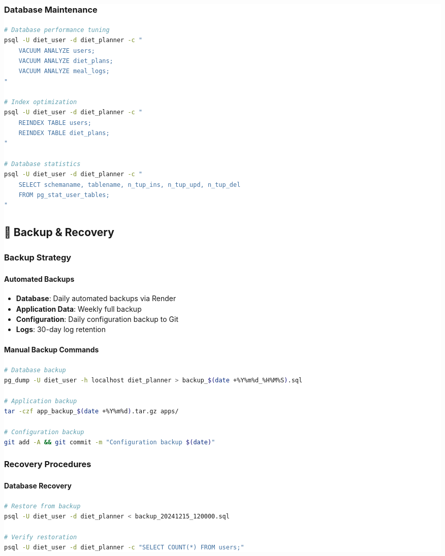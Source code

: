 ### Database Maintenance

```bash
# Database performance tuning
psql -U diet_user -d diet_planner -c "
    VACUUM ANALYZE users;
    VACUUM ANALYZE diet_plans;
    VACUUM ANALYZE meal_logs;
"

# Index optimization
psql -U diet_user -d diet_planner -c "
    REINDEX TABLE users;
    REINDEX TABLE diet_plans;
"

# Database statistics
psql -U diet_user -d diet_planner -c "
    SELECT schemaname, tablename, n_tup_ins, n_tup_upd, n_tup_del 
    FROM pg_stat_user_tables;
"
```

## 💾 Backup & Recovery

### Backup Strategy

#### Automated Backups
- **Database**: Daily automated backups via Render
- **Application Data**: Weekly full backup
- **Configuration**: Daily configuration backup to Git
- **Logs**: 30-day log retention

#### Manual Backup Commands
```bash
# Database backup
pg_dump -U diet_user -h localhost diet_planner > backup_$(date +%Y%m%d_%H%M%S).sql

# Application backup
tar -czf app_backup_$(date +%Y%m%d).tar.gz apps/

# Configuration backup
git add -A && git commit -m "Configuration backup $(date)"
```

### Recovery Procedures

#### Database Recovery
```bash
# Restore from backup
psql -U diet_user -d diet_planner < backup_20241215_120000.sql

# Verify restoration
psql -U diet_user -d diet_planner -c "SELECT COUNT(*) FROM users;"
```
